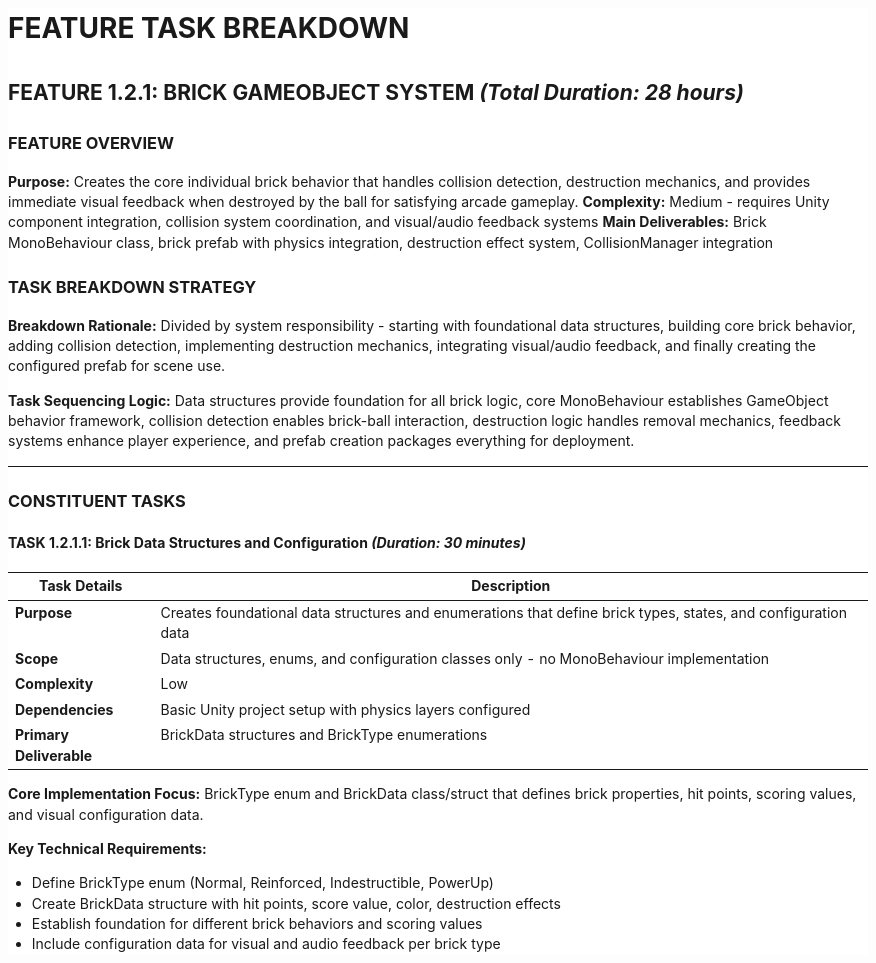 # **FEATURE TASK BREAKDOWN**

## **FEATURE 1.2.1: BRICK GAMEOBJECT SYSTEM** *(Total Duration: 28 hours)*

### **FEATURE OVERVIEW**
**Purpose:** Creates the core individual brick behavior that handles collision detection, destruction mechanics, and provides immediate visual feedback when destroyed by the ball for satisfying arcade gameplay.
**Complexity:** Medium - requires Unity component integration, collision system coordination, and visual/audio feedback systems
**Main Deliverables:** Brick MonoBehaviour class, brick prefab with physics integration, destruction effect system, CollisionManager integration

### **TASK BREAKDOWN STRATEGY**

**Breakdown Rationale:** Divided by system responsibility - starting with foundational data structures, building core brick behavior, adding collision detection, implementing destruction mechanics, integrating visual/audio feedback, and finally creating the configured prefab for scene use.

**Task Sequencing Logic:** Data structures provide foundation for all brick logic, core MonoBehaviour establishes GameObject behavior framework, collision detection enables brick-ball interaction, destruction logic handles removal mechanics, feedback systems enhance player experience, and prefab creation packages everything for deployment.

---

### **CONSTITUENT TASKS**

#### **TASK 1.2.1.1: Brick Data Structures and Configuration** *(Duration: 30 minutes)*

| Task Details | Description |
|--------------|-------------|
| **Purpose** | Creates foundational data structures and enumerations that define brick types, states, and configuration data |
| **Scope** | Data structures, enums, and configuration classes only - no MonoBehaviour implementation |
| **Complexity** | Low |
| **Dependencies** | Basic Unity project setup with physics layers configured |
| **Primary Deliverable** | BrickData structures and BrickType enumerations |

**Core Implementation Focus:**
BrickType enum and BrickData class/struct that defines brick properties, hit points, scoring values, and visual configuration data.

**Key Technical Requirements:**
- Define BrickType enum (Normal, Reinforced, Indestructible, PowerUp)
- Create BrickData structure with hit points, score value, color, destruction effects
- Establish foundation for different brick behaviors and scoring values
- Include configuration data for visual and audio feedback per brick type
